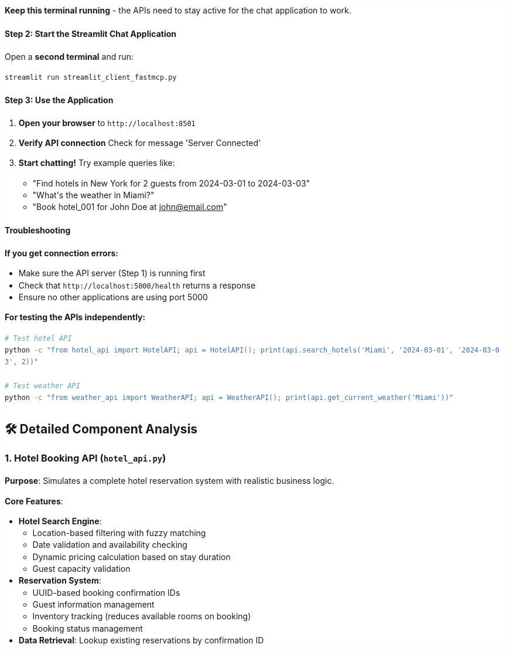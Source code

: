**Keep this terminal running** - the APIs need to stay active for the chat application to work.

#### Step 2: Start the Streamlit Chat Application

Open a **second terminal** and run:

```bash
streamlit run streamlit_client_fastmcp.py
```

#### Step 3: Use the Application

1. **Open your browser** to `http://localhost:8501`

2. **Verify API connection** Check for message 'Server Connected'

3. **Start chatting!** Try example queries like:
   - "Find hotels in New York for 2 guests from 2024-03-01 to 2024-03-03"
   - "What's the weather in Miami?"
   - "Book hotel_001 for John Doe at john@email.com"

#### Troubleshooting

**If you get connection errors:**

- Make sure the API server (Step 1) is running first
- Check that `http://localhost:5000/health` returns a response
- Ensure no other applications are using port 5000

**For testing the APIs independently:**

```bash
# Test hotel API
python -c "from hotel_api import HotelAPI; api = HotelAPI(); print(api.search_hotels('Miami', '2024-03-01', '2024-03-03', 2))"

# Test weather API
python -c "from weather_api import WeatherAPI; api = WeatherAPI(); print(api.get_current_weather('Miami'))"
```

## 🛠️ Detailed Component Analysis

### 1. Hotel Booking API (`hotel_api.py`)

**Purpose**: Simulates a complete hotel reservation system with realistic business logic.

**Core Features**:

- **Hotel Search Engine**:
  - Location-based filtering with fuzzy matching
  - Date validation and availability checking
  - Dynamic pricing calculation based on stay duration
  - Guest capacity validation
- **Reservation System**:
  - UUID-based booking confirmation IDs
  - Guest information management
  - Inventory tracking (reduces available rooms on booking)
  - Booking status management
- **Data Retrieval**: Lookup existing reservations by confirmation ID
